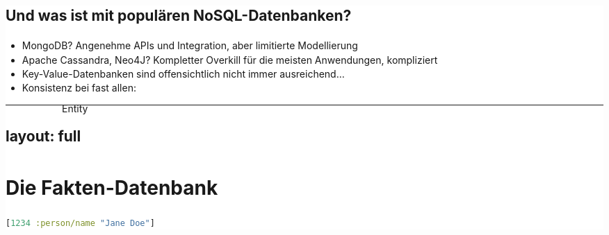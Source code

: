 ## Und was ist mit populären NoSQL-Datenbanken?

<p>
<v-clicks>


- MongoDB? Angenehme APIs und Integration, aber limitierte Modellierung 
- Apache Cassandra, Neo4J? Kompletter Overkill für die meisten Anwendungen, kompliziert
- Key-Value-Datenbanken sind offensichtlich nicht immer ausreichend...
- Konsistenz bei fast allen: <twemoji-zipper-mouth-face />


</v-clicks>
</p>

---
layout: full
---

# Die Fakten-Datenbank

<style>

.shiki {
  margin: auto;
  margin-top: 10em;
  transform: scale(2);
}

.label {
  position: absolute;
  top: 12em;
  @apply text-3xl;
}

.label-1 {
  left: 7.5em;
  @apply text-red-600;
}

.label-2 {
  left: 13.5em;
  @apply text-green-600;
}

.label-3 {
  left: 22em;
  @apply text-blue-600;
}
</style>
```clj
[1234 :person/name "Jane Doe"]
```

<v-click>
<arrow x1="260" y1="360" x2="325" y2="250" width="2" />
<span class="label-1 label">Entity</span>
